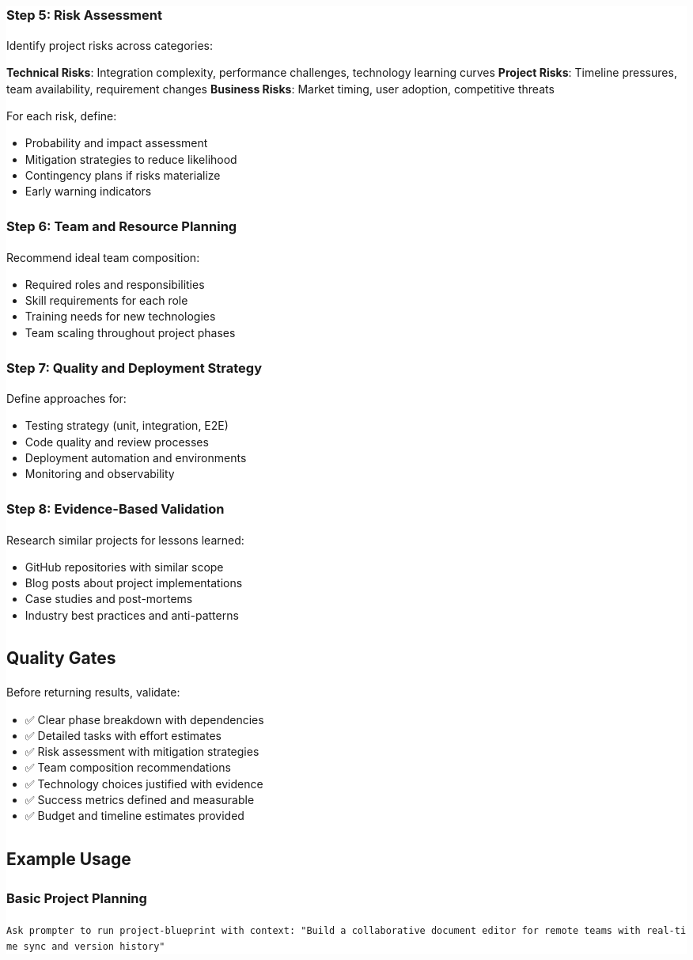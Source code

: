 ### Step 5: Risk Assessment
Identify project risks across categories:

**Technical Risks**: Integration complexity, performance challenges, technology learning curves
**Project Risks**: Timeline pressures, team availability, requirement changes
**Business Risks**: Market timing, user adoption, competitive threats

For each risk, define:
- Probability and impact assessment
- Mitigation strategies to reduce likelihood
- Contingency plans if risks materialize
- Early warning indicators

### Step 6: Team and Resource Planning
Recommend ideal team composition:
- Required roles and responsibilities
- Skill requirements for each role
- Training needs for new technologies
- Team scaling throughout project phases

### Step 7: Quality and Deployment Strategy
Define approaches for:
- Testing strategy (unit, integration, E2E)
- Code quality and review processes
- Deployment automation and environments
- Monitoring and observability

### Step 8: Evidence-Based Validation
Research similar projects for lessons learned:
- GitHub repositories with similar scope
- Blog posts about project implementations
- Case studies and post-mortems
- Industry best practices and anti-patterns

## Quality Gates

Before returning results, validate:
- ✅ Clear phase breakdown with dependencies
- ✅ Detailed tasks with effort estimates
- ✅ Risk assessment with mitigation strategies
- ✅ Team composition recommendations
- ✅ Technology choices justified with evidence
- ✅ Success metrics defined and measurable
- ✅ Budget and timeline estimates provided

## Example Usage

### Basic Project Planning
```
Ask prompter to run project-blueprint with context: "Build a collaborative document editor for remote teams with real-time sync and version history"
```
